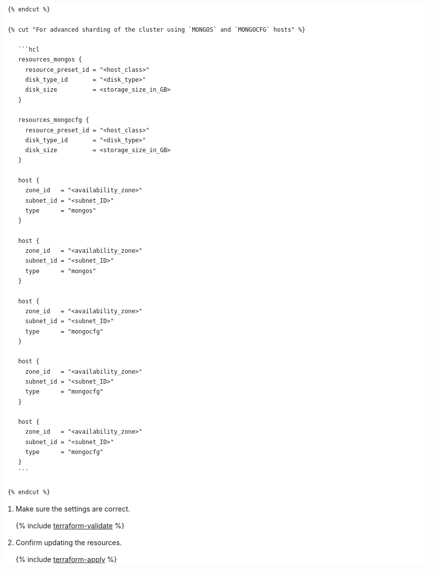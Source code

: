      {% endcut %}

     {% cut "For advanced sharding of the cluster using `MONGOS` and `MONGOCFG` hosts" %}

        ```hcl
        resources_mongos {
          resource_preset_id = "<host_class>"
          disk_type_id       = "<disk_type>"
          disk_size          = <storage_size_in_GB>
        }

        resources_mongocfg {
          resource_preset_id = "<host_class>"
          disk_type_id       = "<disk_type>"
          disk_size          = <storage_size_in_GB>
        }

        host {
          zone_id   = "<availability_zone>"
          subnet_id = "<subnet_ID>"
          type      = "mongos"
        }

        host {
          zone_id   = "<availability_zone>"
          subnet_id = "<subnet_ID>"
          type      = "mongos"
        }

        host {
          zone_id   = "<availability_zone>"
          subnet_id = "<subnet_ID>"
          type      = "mongocfg"
        }

        host {
          zone_id   = "<availability_zone>"
          subnet_id = "<subnet_ID>"
          type      = "mongocfg"
        }

        host {
          zone_id   = "<availability_zone>"
          subnet_id = "<subnet_ID>"
          type      = "mongocfg"
        }
        ```

     {% endcut %}

  1. Make sure the settings are correct.

     {% include [terraform-validate](../../_includes/mdb/terraform/validate.md) %}

  1. Confirm updating the resources.

     {% include [terraform-apply](../../_includes/mdb/terraform/apply.md) %}
